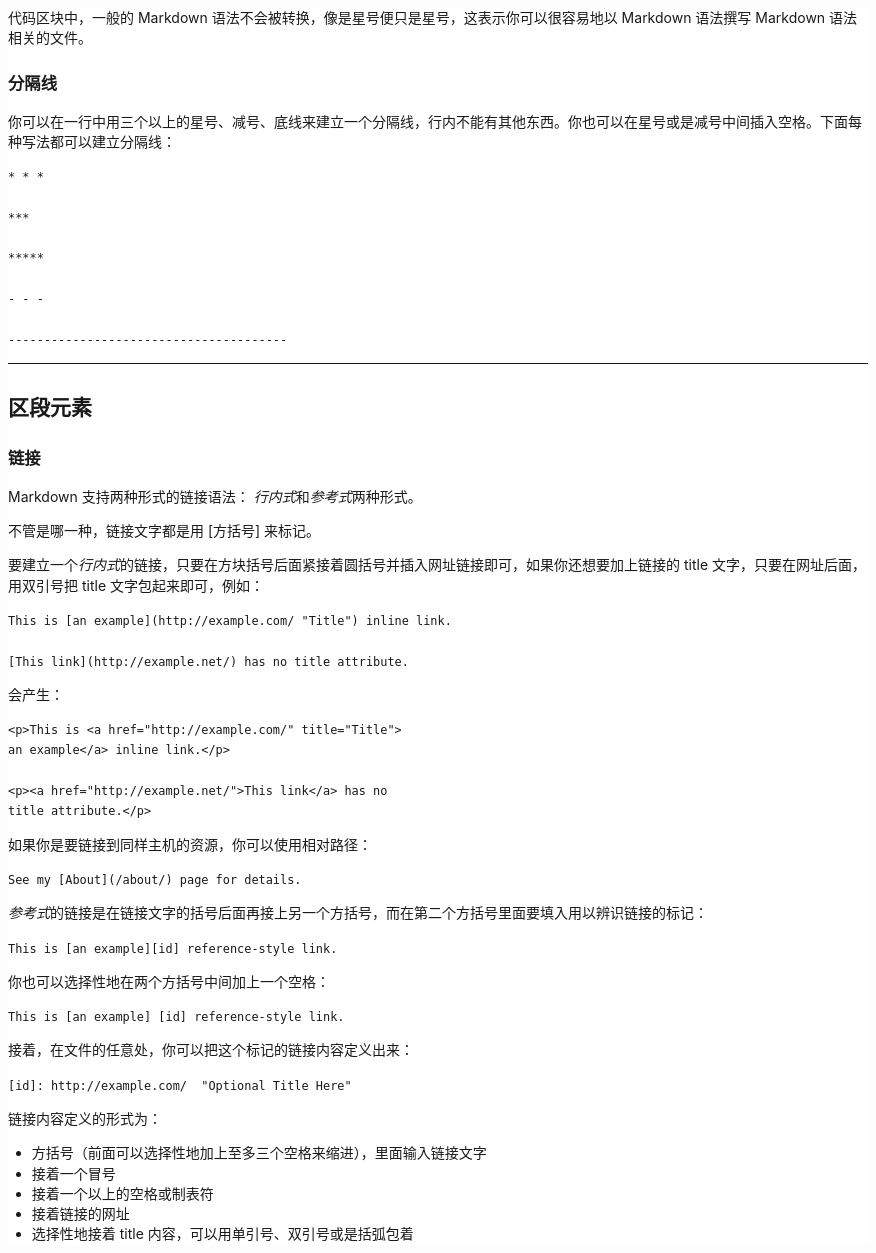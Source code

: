 代码区块中，一般的 Markdown 语法不会被转换，像是星号便只是星号，这表示你可以很容易地以 Markdown 语法撰写 Markdown 语法相关的文件。

### 分隔线

你可以在一行中用三个以上的星号、减号、底线来建立一个分隔线，行内不能有其他东西。你也可以在星号或是减号中间插入空格。下面每种写法都可以建立分隔线：

    * * *

    ***

    *****

    - - -

    ---------------------------------------


* * *

## 区段元素

### 链接

Markdown 支持两种形式的链接语法： *行内式*和*参考式*两种形式。

不管是哪一种，链接文字都是用 [方括号] 来标记。

要建立一个*行内式*的链接，只要在方块括号后面紧接着圆括号并插入网址链接即可，如果你还想要加上链接的 title 文字，只要在网址后面，用双引号把 title 文字包起来即可，例如：

    This is [an example](http://example.com/ "Title") inline link.

    [This link](http://example.net/) has no title attribute.

会产生：

    <p>This is <a href="http://example.com/" title="Title">
    an example</a> inline link.</p>

    <p><a href="http://example.net/">This link</a> has no
    title attribute.</p>

如果你是要链接到同样主机的资源，你可以使用相对路径：

    See my [About](/about/) page for details.   

*参考式*的链接是在链接文字的括号后面再接上另一个方括号，而在第二个方括号里面要填入用以辨识链接的标记：

    This is [an example][id] reference-style link.

你也可以选择性地在两个方括号中间加上一个空格：

    This is [an example] [id] reference-style link.

接着，在文件的任意处，你可以把这个标记的链接内容定义出来：

    [id]: http://example.com/  "Optional Title Here"

链接内容定义的形式为：

*   方括号（前面可以选择性地加上至多三个空格来缩进），里面输入链接文字
*   接着一个冒号
*   接着一个以上的空格或制表符
*   接着链接的网址
*   选择性地接着 title 内容，可以用单引号、双引号或是括弧包着


  [bq]: #blockquote
  [l]:  #list